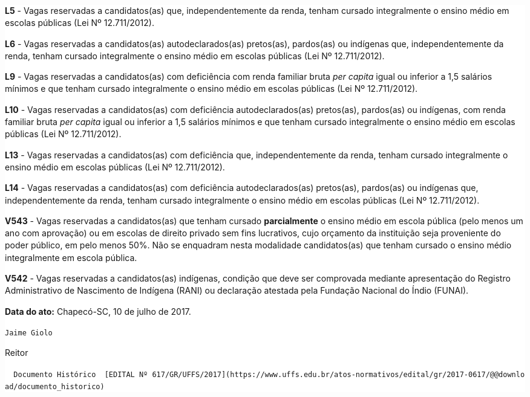  **L5** - Vagas reservadas a candidatos(as) que, independentemente da renda, tenham cursado integralmente o ensino médio em escolas públicas (Lei Nº 12.711/2012).

 **L6** - Vagas reservadas a candidatos(as) autodeclarados(as) pretos(as), pardos(as) ou indígenas que, independentemente da renda, tenham cursado integralmente o ensino médio em escolas públicas (Lei Nº 12.711/2012).

 **L9** - Vagas reservadas a candidatos(as) com deficiência com renda familiar bruta *per capita* igual ou inferior a 1,5 salários mínimos e que tenham cursado integralmente o ensino médio em escolas públicas (Lei Nº 12.711/2012).

 **L10** - Vagas reservadas a candidatos(as) com deficiência autodeclarados(as) pretos(as), pardos(as) ou indígenas, com renda familiar bruta *per capita* igual ou inferior a 1,5 salários mínimos e que tenham cursado integralmente o ensino médio em escolas públicas (Lei Nº 12.711/2012).

 **L13** - Vagas reservadas a candidatos(as) com deficiência que, independentemente da renda, tenham cursado integralmente o ensino médio em escolas públicas (Lei Nº 12.711/2012).

 **L14** - Vagas reservadas a candidatos(as) com deficiência autodeclarados(as) pretos(as), pardos(as) ou indígenas que, independentemente da renda, tenham cursado integralmente o ensino médio em escolas públicas (Lei Nº 12.711/2012).

 **V543** - Vagas reservadas a candidatos(as) que tenham cursado **parcialmente** o ensino médio em escola pública (pelo menos um ano com aprovação) ou em escolas de direito privado sem fins lucrativos, cujo orçamento da instituição seja proveniente do poder público, em pelo menos 50%. Não se enquadram nesta modalidade candidatos(as) que tenham cursado o ensino médio integralmente em escola pública.

 **V542** - Vagas reservadas a candidatos(as) indígenas, condição que deve ser comprovada mediante apresentação do Registro Administrativo de Nascimento de Indígena (RANI) ou declaração atestada pela Fundação Nacional do Índio (FUNAI).

   **Data do ato:** Chapecó-SC, 10 de julho de 2017.   
 

    Jaime Giolo   
 Reitor 

      Documento Histórico  [EDITAL Nº 617/GR/UFFS/2017](https://www.uffs.edu.br/atos-normativos/edital/gr/2017-0617/@@download/documento_historico)     
      